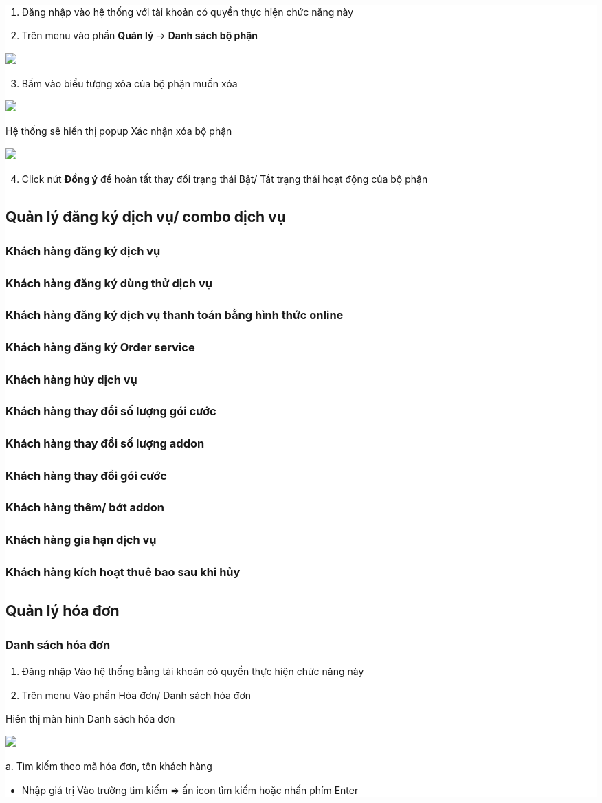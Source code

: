 1. Đăng nhập vào hệ thống với tài khoản có quyền thực hiện chức năng này

2. Trên menu vào phần **Quản lý** -> **Danh sách bộ phận**

![](/img/BP.png)

3. Bấm vào biểu tượng xóa của bộ phận muốn xóa

![](/img/BP10.png)

Hệ thống sẽ hiển thị popup Xác nhận xóa bộ phận

![](/img/BP11.png)

4. Click nút **Đồng ý** để hoàn tất thay đổi trạng thái Bật/ Tắt trạng thái hoạt động của bộ phận

##  Quản lý đăng ký dịch vụ/ combo dịch vụ

### Khách hàng đăng ký dịch vụ 
### Khách hàng đăng ký dùng thử dịch vụ
### Khách hàng đăng ký dịch vụ thanh toán bằng hình thức online
### Khách hàng đăng ký Order service
### Khách hàng hủy dịch vụ
### Khách hàng thay đổi số lượng gói cước 
### Khách hàng thay đổi số lượng addon
### Khách hàng thay đổi gói cước
### Khách hàng thêm/ bớt addon
### Khách hàng gia hạn dịch vụ
### Khách hàng kích hoạt thuê bao sau khi hủy

## Quản lý hóa đơn

###  Danh sách hóa đơn

1. Đăng nhập Vào hệ thống bằng tài khoản có quyền thực hiện chức năng này

2. Trên menu Vào phần Hóa đơn/ Danh sách hóa đơn

Hiển thị màn hình Danh sách hóa đơn

![](/img/sme_invoice1.png)

a. Tìm kiếm theo mã hóa đơn, tên khách hàng

- Nhập giá trị Vào trường tìm kiếm ⇒  ấn icon tìm kiếm hoặc nhấn phím Enter
